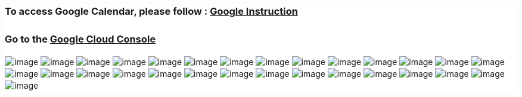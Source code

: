 ### To access Google Calendar, please follow : [Google Instruction](https://developers.google.com/workspace/calendar/api/quickstart/python)

### Go to the [Google Cloud Console](https://console.cloud.google.com/)

<img width="696" height="720" alt="image" src="https://github.com/user-attachments/assets/b20e61e5-ab9e-4b8c-a61e-e72c1085849f" />
<img width="2406" height="1238" alt="image" src="https://github.com/user-attachments/assets/1b377e90-3afe-4a24-8954-bdd9acb28b6c" />
<img width="991" height="701" alt="image" src="https://github.com/user-attachments/assets/e9bba4a3-7a26-4c34-8d5a-9025ebe72ad7" />
<img width="726" height="574" alt="image" src="https://github.com/user-attachments/assets/56a5db32-6a46-4d33-90ef-1d0d6cbd9258" />
<img width="744" height="530" alt="image" src="https://github.com/user-attachments/assets/628d5780-1a89-47e2-9075-8dd4923c30d3" />
<img width="999" height="701" alt="image" src="https://github.com/user-attachments/assets/7e53d86f-6bb4-4f46-9d65-3cca34984bcd" />
<img width="2388" height="1239" alt="image" src="https://github.com/user-attachments/assets/28742155-a27a-40b9-a8de-695ff4b78342" />
<img width="1288" height="866" alt="image" src="https://github.com/user-attachments/assets/e69b9ff4-0085-4f2f-9da1-75bf028e63ff" />
<img width="1048" height="768" alt="image" src="https://github.com/user-attachments/assets/1a0aeac7-e6de-4fd3-8024-05ad82a11276" />
<img width="1096" height="888" alt="image" src="https://github.com/user-attachments/assets/a6e89e72-ddff-4c95-bbed-c442a95ac859" />
<img width="1022" height="1098" alt="image" src="https://github.com/user-attachments/assets/3734a843-cc9b-4927-96d6-03c13cd5eb95" />
<img width="1024" height="789" alt="image" src="https://github.com/user-attachments/assets/887693b8-78d1-4bbb-b444-b64140b4231e" />
<img width="745" height="636" alt="image" src="https://github.com/user-attachments/assets/d425e4b7-8469-47d7-b2d0-214fdd65f396" />
<img width="781" height="1244" alt="image" src="https://github.com/user-attachments/assets/62d28795-435e-4e82-8bc0-3c5efd310b72" />
<img width="1711" height="1069" alt="image" src="https://github.com/user-attachments/assets/d843c95e-8e7b-4c26-9827-920913c2bc32" />
<img width="1325" height="933" alt="image" src="https://github.com/user-attachments/assets/3ffba9d8-d62c-4f1a-9de8-719685731685" />
<img width="1181" height="861" alt="image" src="https://github.com/user-attachments/assets/cfa8ea1b-801d-4afd-853c-256e150dca6c" />
<img width="1119" height="693" alt="image" src="https://github.com/user-attachments/assets/1eea7527-5d1d-44f6-af27-dc432bb7376b" />
<img width="641" height="838" alt="image" src="https://github.com/user-attachments/assets/c040a34e-8e95-48c9-964b-8f3f1e4a3972" />
<img width="2393" height="850" alt="image" src="https://github.com/user-attachments/assets/b26bf7ff-f63a-4ac1-8b9e-ddd8c47bcf13" />
<img width="2269" height="1044" alt="image" src="https://github.com/user-attachments/assets/7cf65082-ced9-41be-b262-e1ed05127267" />
<img width="1419" height="1233" alt="image" src="https://github.com/user-attachments/assets/25468bea-c8a0-4a12-9759-64fbe7998fe9" />
<img width="919" height="554" alt="image" src="https://github.com/user-attachments/assets/8641e995-b187-48a7-84bb-5c5bd2844e5f" />
<img width="1418" height="1240" alt="image" src="https://github.com/user-attachments/assets/13a2e4ea-3ded-4166-8b65-2cc8f71c3b79" />
<img width="1434" height="634" alt="image" src="https://github.com/user-attachments/assets/7196dbd2-155b-432d-b2d6-71769eff7a8f" />
<img width="1340" height="518" alt="image" src="https://github.com/user-attachments/assets/d7876559-2c3f-4a72-8c81-98360cd566fa" />
<img width="1354" height="575" alt="image" src="https://github.com/user-attachments/assets/f49e0a0c-7a58-4c16-b751-4145c409c892" />
<img width="1348" height="799" alt="image" src="https://github.com/user-attachments/assets/5516271b-ce44-437e-bd6e-cb3a9577cc3e" />
<img width="624" height="158" alt="image" src="https://github.com/user-attachments/assets/d1e67d0c-fe1c-454a-b293-fb4558667224" />

